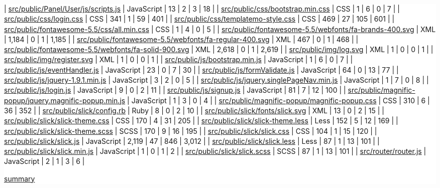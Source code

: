 | [src/public/Panel/User/js/scripts.js](/src/public/Panel/User/js/scripts.js) | JavaScript | 13 | 2 | 3 | 18 |
| [src/public/css/bootstrap.min.css](/src/public/css/bootstrap.min.css) | CSS | 1 | 6 | 0 | 7 |
| [src/public/css/login.css](/src/public/css/login.css) | CSS | 341 | 1 | 59 | 401 |
| [src/public/css/templatemo-style.css](/src/public/css/templatemo-style.css) | CSS | 469 | 27 | 105 | 601 |
| [src/public/fontawesome-5.5/css/all.min.css](/src/public/fontawesome-5.5/css/all.min.css) | CSS | 1 | 4 | 0 | 5 |
| [src/public/fontawesome-5.5/webfonts/fa-brands-400.svg](/src/public/fontawesome-5.5/webfonts/fa-brands-400.svg) | XML | 1,184 | 0 | 1 | 1,185 |
| [src/public/fontawesome-5.5/webfonts/fa-regular-400.svg](/src/public/fontawesome-5.5/webfonts/fa-regular-400.svg) | XML | 467 | 0 | 1 | 468 |
| [src/public/fontawesome-5.5/webfonts/fa-solid-900.svg](/src/public/fontawesome-5.5/webfonts/fa-solid-900.svg) | XML | 2,618 | 0 | 1 | 2,619 |
| [src/public/img/log.svg](/src/public/img/log.svg) | XML | 1 | 0 | 0 | 1 |
| [src/public/img/register.svg](/src/public/img/register.svg) | XML | 1 | 0 | 0 | 1 |
| [src/public/js/bootstrap.min.js](/src/public/js/bootstrap.min.js) | JavaScript | 1 | 6 | 0 | 7 |
| [src/public/js/eventHandler.js](/src/public/js/eventHandler.js) | JavaScript | 23 | 0 | 7 | 30 |
| [src/public/js/formValidate.js](/src/public/js/formValidate.js) | JavaScript | 64 | 0 | 13 | 77 |
| [src/public/js/jquery-1.9.1.min.js](/src/public/js/jquery-1.9.1.min.js) | JavaScript | 3 | 2 | 0 | 5 |
| [src/public/js/jquery.singlePageNav.min.js](/src/public/js/jquery.singlePageNav.min.js) | JavaScript | 1 | 7 | 0 | 8 |
| [src/public/js/login.js](/src/public/js/login.js) | JavaScript | 9 | 0 | 2 | 11 |
| [src/public/js/signup.js](/src/public/js/signup.js) | JavaScript | 81 | 7 | 12 | 100 |
| [src/public/magnific-popup/jquery.magnific-popup.min.js](/src/public/magnific-popup/jquery.magnific-popup.min.js) | JavaScript | 1 | 3 | 0 | 4 |
| [src/public/magnific-popup/magnific-popup.css](/src/public/magnific-popup/magnific-popup.css) | CSS | 310 | 6 | 36 | 352 |
| [src/public/slick/config.rb](/src/public/slick/config.rb) | Ruby | 8 | 0 | 2 | 10 |
| [src/public/slick/fonts/slick.svg](/src/public/slick/fonts/slick.svg) | XML | 13 | 0 | 2 | 15 |
| [src/public/slick/slick-theme.css](/src/public/slick/slick-theme.css) | CSS | 170 | 4 | 31 | 205 |
| [src/public/slick/slick-theme.less](/src/public/slick/slick-theme.less) | Less | 152 | 5 | 12 | 169 |
| [src/public/slick/slick-theme.scss](/src/public/slick/slick-theme.scss) | SCSS | 170 | 9 | 16 | 195 |
| [src/public/slick/slick.css](/src/public/slick/slick.css) | CSS | 104 | 1 | 15 | 120 |
| [src/public/slick/slick.js](/src/public/slick/slick.js) | JavaScript | 2,119 | 47 | 846 | 3,012 |
| [src/public/slick/slick.less](/src/public/slick/slick.less) | Less | 87 | 1 | 13 | 101 |
| [src/public/slick/slick.min.js](/src/public/slick/slick.min.js) | JavaScript | 1 | 0 | 1 | 2 |
| [src/public/slick/slick.scss](/src/public/slick/slick.scss) | SCSS | 87 | 1 | 13 | 101 |
| [src/router/router.js](/src/router/router.js) | JavaScript | 2 | 1 | 3 | 6 |

[summary](results.md)